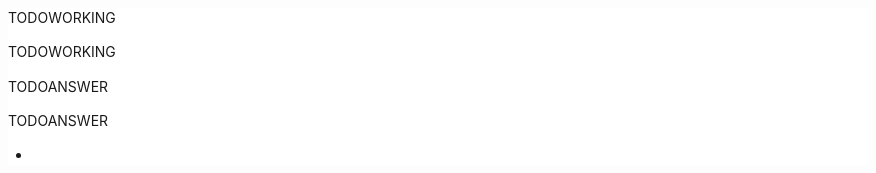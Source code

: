 </div>
<div class='workings'>
<div class='working'>

TODOWORKING

</div>
<div class='working'>

TODOWORKING

</div>
</div>
<div class='answers'>
<div class='answer'>

TODOANSWER

</div>
<div class='answer'>

TODOANSWER

</div>
</div>
<ul class='subquestion TODO'>
<li>
<div class='question_envelope rag_red subquestion'>
<div class='topics'>
<ul>
</ul>
</div>
<div class='question subquestion'>
